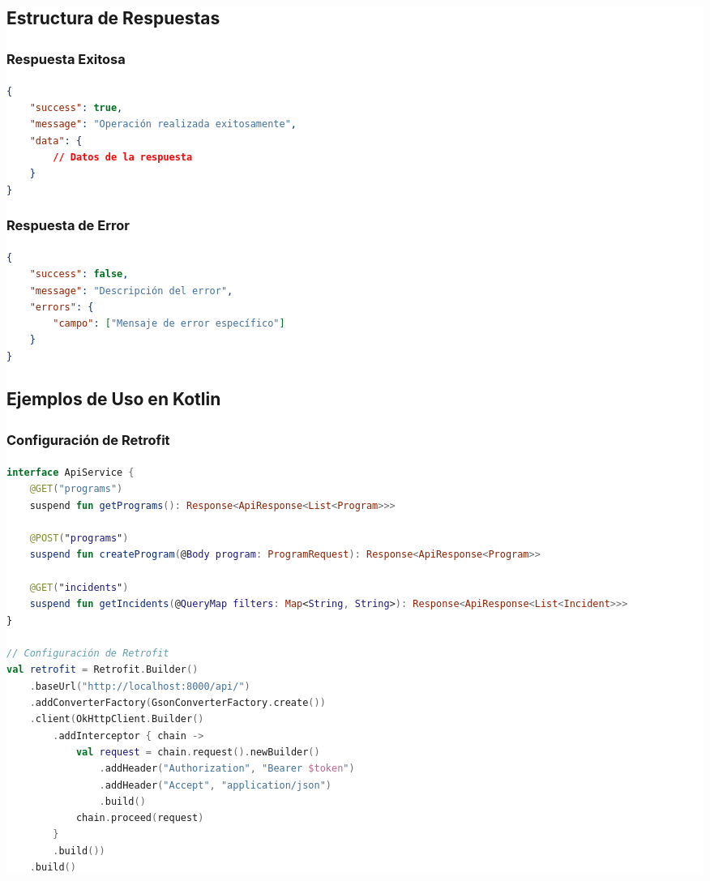 ## Estructura de Respuestas

### Respuesta Exitosa
```json
{
    "success": true,
    "message": "Operación realizada exitosamente",
    "data": {
        // Datos de la respuesta
    }
}
```

### Respuesta de Error
```json
{
    "success": false,
    "message": "Descripción del error",
    "errors": {
        "campo": ["Mensaje de error específico"]
    }
}
```

## Ejemplos de Uso en Kotlin

### Configuración de Retrofit

```kotlin
interface ApiService {
    @GET("programs")
    suspend fun getPrograms(): Response<ApiResponse<List<Program>>>
    
    @POST("programs")
    suspend fun createProgram(@Body program: ProgramRequest): Response<ApiResponse<Program>>
    
    @GET("incidents")
    suspend fun getIncidents(@QueryMap filters: Map<String, String>): Response<ApiResponse<List<Incident>>>
}

// Configuración de Retrofit
val retrofit = Retrofit.Builder()
    .baseUrl("http://localhost:8000/api/")
    .addConverterFactory(GsonConverterFactory.create())
    .client(OkHttpClient.Builder()
        .addInterceptor { chain ->
            val request = chain.request().newBuilder()
                .addHeader("Authorization", "Bearer $token")
                .addHeader("Accept", "application/json")
                .build()
            chain.proceed(request)
        }
        .build())
    .build()
```
